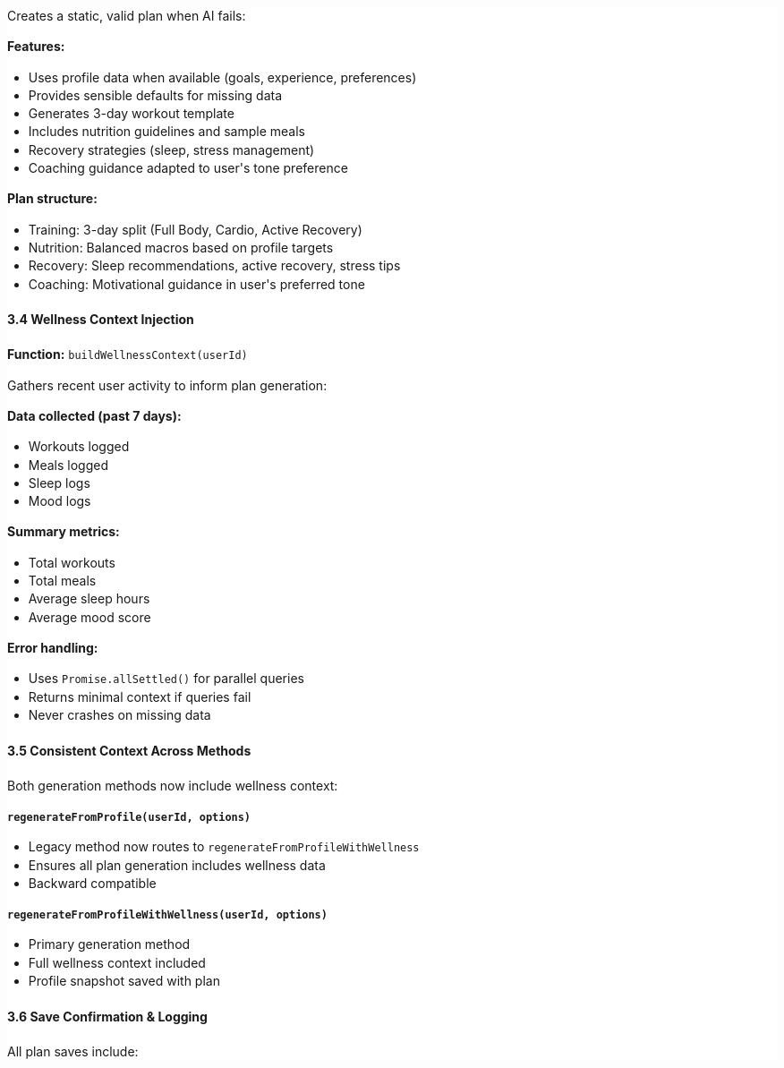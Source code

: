 Creates a static, valid plan when AI fails:

**Features:**
- Uses profile data when available (goals, experience, preferences)
- Provides sensible defaults for missing data
- Generates 3-day workout template
- Includes nutrition guidelines and sample meals
- Recovery strategies (sleep, stress management)
- Coaching guidance adapted to user's tone preference

**Plan structure:**
- Training: 3-day split (Full Body, Cardio, Active Recovery)
- Nutrition: Balanced macros based on profile targets
- Recovery: Sleep recommendations, active recovery, stress tips
- Coaching: Motivational guidance in user's preferred tone

#### 3.4 Wellness Context Injection

**Function:** `buildWellnessContext(userId)`

Gathers recent user activity to inform plan generation:

**Data collected (past 7 days):**
- Workouts logged
- Meals logged
- Sleep logs
- Mood logs

**Summary metrics:**
- Total workouts
- Total meals
- Average sleep hours
- Average mood score

**Error handling:**
- Uses `Promise.allSettled()` for parallel queries
- Returns minimal context if queries fail
- Never crashes on missing data

#### 3.5 Consistent Context Across Methods

Both generation methods now include wellness context:

**`regenerateFromProfile(userId, options)`**
- Legacy method now routes to `regenerateFromProfileWithWellness`
- Ensures all plan generation includes wellness data
- Backward compatible

**`regenerateFromProfileWithWellness(userId, options)`**
- Primary generation method
- Full wellness context included
- Profile snapshot saved with plan

#### 3.6 Save Confirmation & Logging

All plan saves include:
